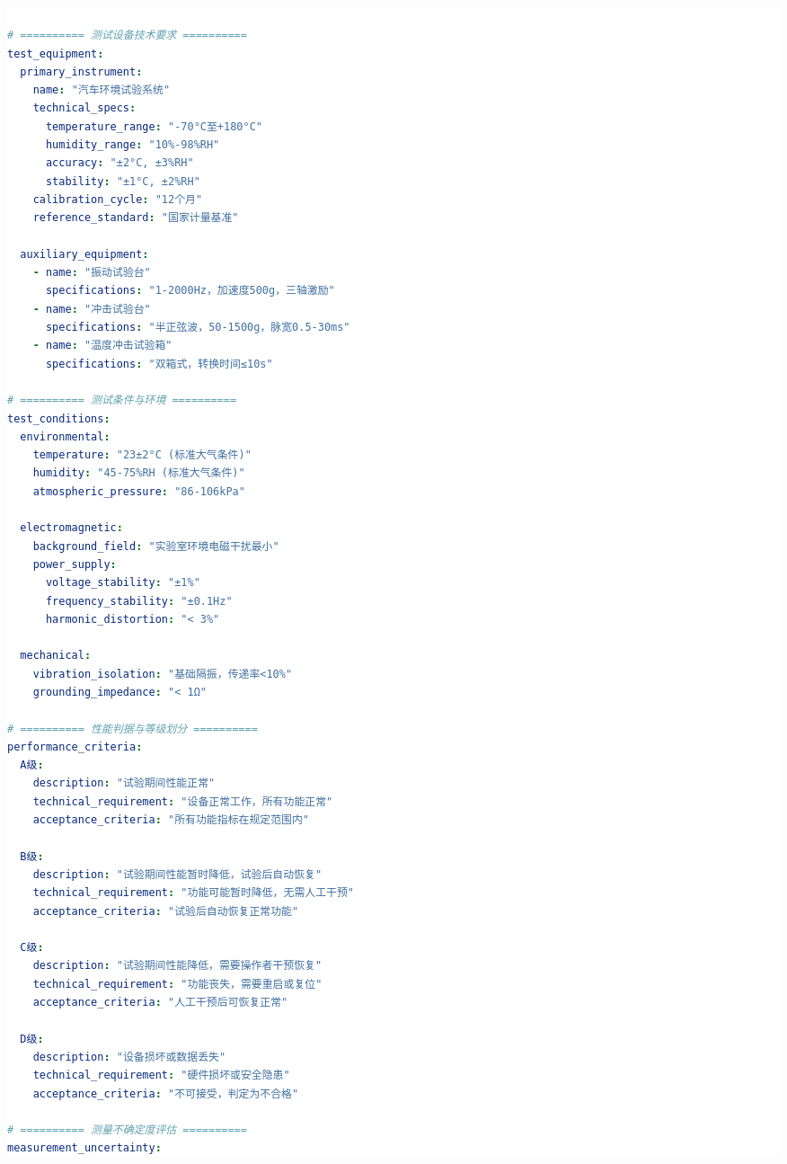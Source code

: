 ```yaml

# ========== 测试设备技术要求 ==========
test_equipment:
  primary_instrument:
    name: "汽车环境试验系统"
    technical_specs:
      temperature_range: "-70°C至+180°C"
      humidity_range: "10%-98%RH"
      accuracy: "±2°C, ±3%RH"
      stability: "±1°C, ±2%RH"
    calibration_cycle: "12个月"
    reference_standard: "国家计量基准"
  
  auxiliary_equipment:
    - name: "振动试验台"
      specifications: "1-2000Hz，加速度500g，三轴激励"
    - name: "冲击试验台"
      specifications: "半正弦波，50-1500g，脉宽0.5-30ms"
    - name: "温度冲击试验箱"
      specifications: "双箱式，转换时间≤10s"

# ========== 测试条件与环境 ==========
test_conditions:
  environmental:
    temperature: "23±2°C (标准大气条件)"
    humidity: "45-75%RH (标准大气条件)"
    atmospheric_pressure: "86-106kPa"
  
  electromagnetic:
    background_field: "实验室环境电磁干扰最小"
    power_supply: 
      voltage_stability: "±1%"
      frequency_stability: "±0.1Hz"
      harmonic_distortion: "< 3%"
  
  mechanical:
    vibration_isolation: "基础隔振，传递率<10%"
    grounding_impedance: "< 1Ω"

# ========== 性能判据与等级划分 ==========
performance_criteria:
  A级:
    description: "试验期间性能正常"
    technical_requirement: "设备正常工作，所有功能正常"
    acceptance_criteria: "所有功能指标在规定范围内"
  
  B级:
    description: "试验期间性能暂时降低，试验后自动恢复"
    technical_requirement: "功能可能暂时降低，无需人工干预"
    acceptance_criteria: "试验后自动恢复正常功能"
    
  C级:
    description: "试验期间性能降低，需要操作者干预恢复"
    technical_requirement: "功能丧失，需要重启或复位"
    acceptance_criteria: "人工干预后可恢复正常"
    
  D级:
    description: "设备损坏或数据丢失"
    technical_requirement: "硬件损坏或安全隐患"
    acceptance_criteria: "不可接受，判定为不合格"

# ========== 测量不确定度评估 ==========
measurement_uncertainty:
```
